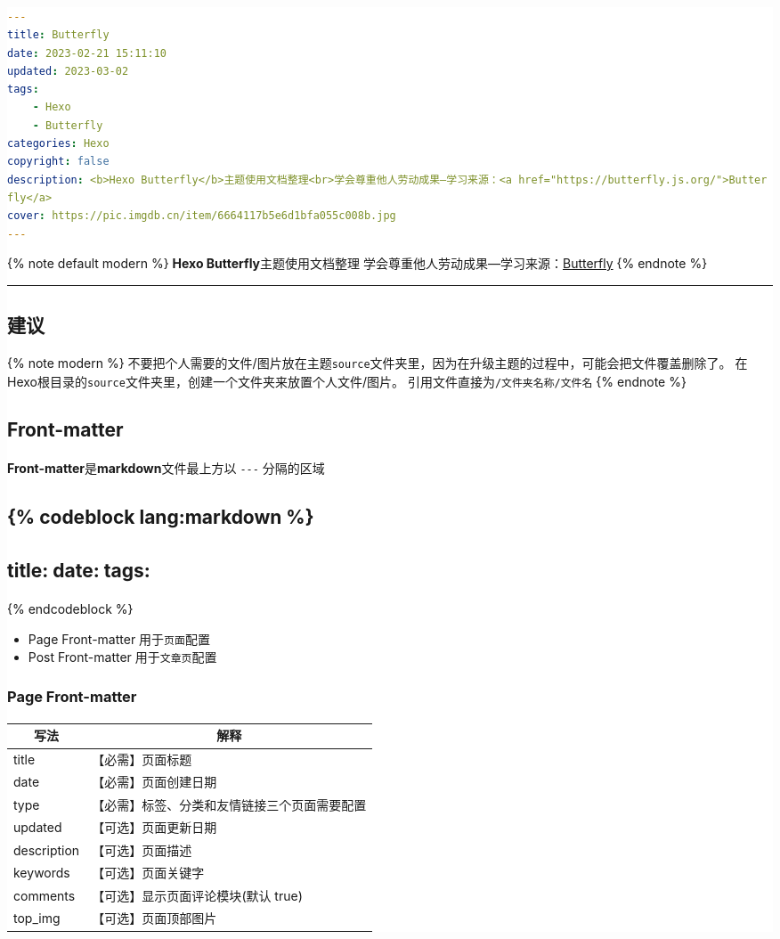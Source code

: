 ```yaml
---
title: Butterfly
date: 2023-02-21 15:11:10
updated: 2023-03-02
tags:
    - Hexo
    - Butterfly
categories: Hexo
copyright: false
description: <b>Hexo Butterfly</b>主题使用文档整理<br>学会尊重他人劳动成果—学习来源：<a href="https://butterfly.js.org/">Butterfly</a>
cover: https://pic.imgdb.cn/item/6664117b5e6d1bfa055c008b.jpg
---
```


{% note default modern %}
<b>Hexo Butterfly</b>主题使用文档整理
学会尊重他人劳动成果—学习来源：<a href="https://butterfly.js.org/">Butterfly</a>
{% endnote %}

---

## 建议

{% note modern %}
不要把个人需要的文件/图片放在主题`source`文件夹里，因为在升级主题的过程中，可能会把文件覆盖删除了。
在Hexo根目录的`source`文件夹里，创建一个文件夹来放置个人文件/图片。
引用文件直接为`/文件夹名称/文件名`
{% endnote %}

## Front-matter

**Front-matter**是**markdown**文件最上方以 `---` 分隔的区域

{% codeblock lang:markdown %}
---
title:
date:
tags:
---
{% endcodeblock %}

- Page Front-matter 用于`页面`配置
- Post Front-matter 用于`文章页`配置

### Page Front-matter

| 写法 | 解释 |
| ---- | --- |
| title | 【必需】页面标题 |
| date | 【必需】页面创建日期 |
| type | 【必需】标签、分类和友情链接三个页面需要配置 |
| updated | 【可选】页面更新日期 |
| description | 【可选】页面描述 |
| keywords | 【可选】页面关键字 |
| comments | 【可选】显示页面评论模块(默认 true) |
| top_img | 【可选】页面顶部图片 |